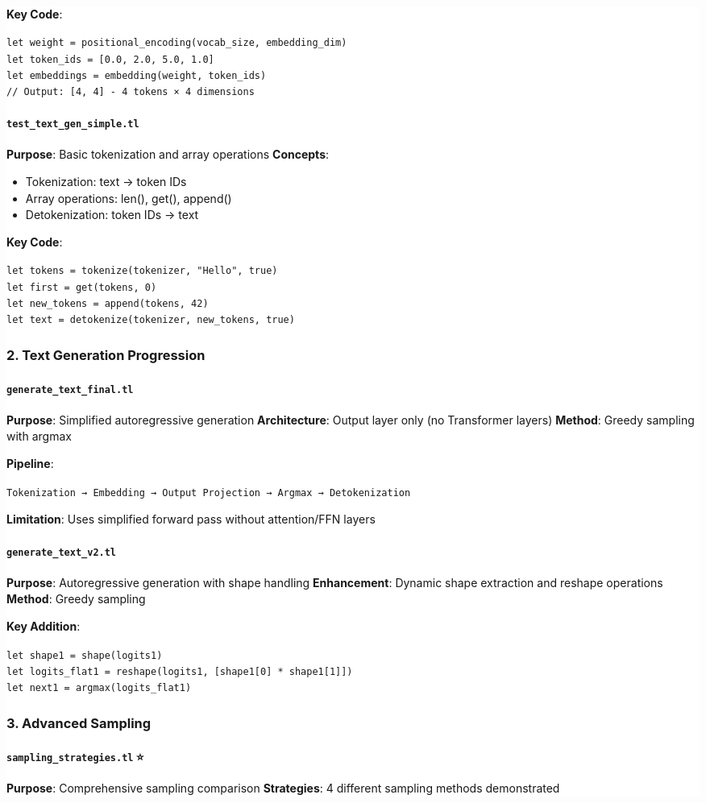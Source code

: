 **Key Code**:
```tensorlogic
let weight = positional_encoding(vocab_size, embedding_dim)
let token_ids = [0.0, 2.0, 5.0, 1.0]
let embeddings = embedding(weight, token_ids)
// Output: [4, 4] - 4 tokens × 4 dimensions
```

#### `test_text_gen_simple.tl`
**Purpose**: Basic tokenization and array operations
**Concepts**:
- Tokenization: text → token IDs
- Array operations: len(), get(), append()
- Detokenization: token IDs → text

**Key Code**:
```tensorlogic
let tokens = tokenize(tokenizer, "Hello", true)
let first = get(tokens, 0)
let new_tokens = append(tokens, 42)
let text = detokenize(tokenizer, new_tokens, true)
```

### 2. Text Generation Progression

#### `generate_text_final.tl`
**Purpose**: Simplified autoregressive generation
**Architecture**: Output layer only (no Transformer layers)
**Method**: Greedy sampling with argmax

**Pipeline**:
```
Tokenization → Embedding → Output Projection → Argmax → Detokenization
```

**Limitation**: Uses simplified forward pass without attention/FFN layers

#### `generate_text_v2.tl`
**Purpose**: Autoregressive generation with shape handling
**Enhancement**: Dynamic shape extraction and reshape operations
**Method**: Greedy sampling

**Key Addition**:
```tensorlogic
let shape1 = shape(logits1)
let logits_flat1 = reshape(logits1, [shape1[0] * shape1[1]])
let next1 = argmax(logits_flat1)
```

### 3. Advanced Sampling

#### `sampling_strategies.tl` ⭐
**Purpose**: Comprehensive sampling comparison
**Strategies**: 4 different sampling methods demonstrated

